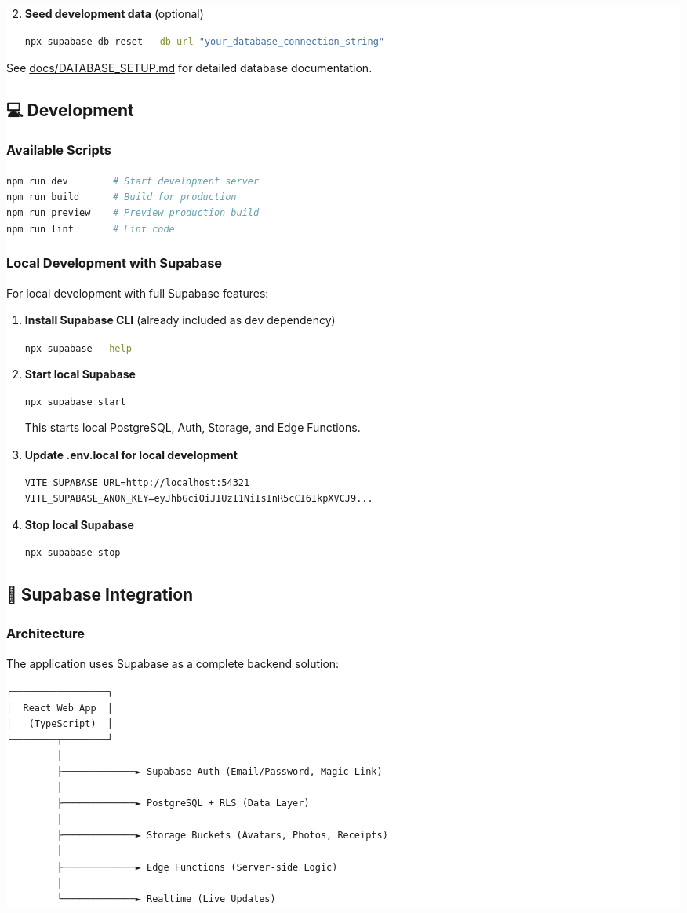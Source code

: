 2. **Seed development data** (optional)
   
   ```bash
   npx supabase db reset --db-url "your_database_connection_string"
   ```

See [docs/DATABASE_SETUP.md](docs/DATABASE_SETUP.md) for detailed database documentation.

## 💻 Development

### Available Scripts

```bash
npm run dev        # Start development server
npm run build      # Build for production
npm run preview    # Preview production build
npm run lint       # Lint code
```

### Local Development with Supabase

For local development with full Supabase features:

1. **Install Supabase CLI** (already included as dev dependency)
   ```bash
   npx supabase --help
   ```

2. **Start local Supabase**
   ```bash
   npx supabase start
   ```
   
   This starts local PostgreSQL, Auth, Storage, and Edge Functions.

3. **Update .env.local for local development**
   ```env
   VITE_SUPABASE_URL=http://localhost:54321
   VITE_SUPABASE_ANON_KEY=eyJhbGciOiJIUzI1NiIsInR5cCI6IkpXVCJ9...
   ```

4. **Stop local Supabase**
   ```bash
   npx supabase stop
   ```

## 🔐 Supabase Integration

### Architecture

The application uses Supabase as a complete backend solution:

```
┌─────────────────┐
│  React Web App  │
│   (TypeScript)  │
└────────┬────────┘
         │
         ├─────────────► Supabase Auth (Email/Password, Magic Link)
         │
         ├─────────────► PostgreSQL + RLS (Data Layer)
         │
         ├─────────────► Storage Buckets (Avatars, Photos, Receipts)
         │
         ├─────────────► Edge Functions (Server-side Logic)
         │
         └─────────────► Realtime (Live Updates)
```
